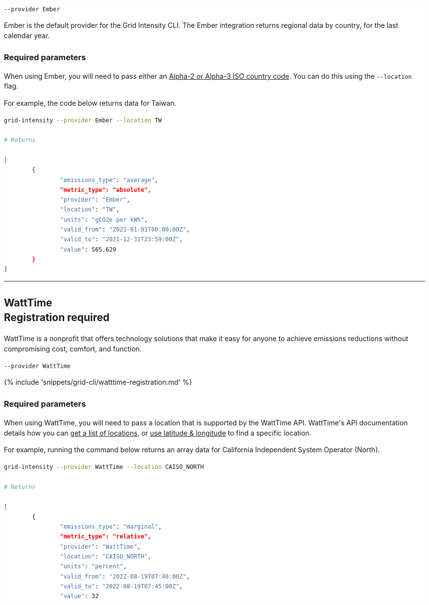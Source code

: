 `--provider Ember`

Ember is the default provider for the Grid Intensity CLI. The Ember integration returns regional data by country, for the last calendar year.

### Required parameters

When using Ember, you will need to pass either an [Alpha-2 or Alpha-3 ISO country code](https://www.iso.org/obp/ui/#search). You can do this using the `--location` flag.

For example, the code below returns data for Taiwan.

```bash
grid-intensity --provider Ember --location TW

# Returns

[
        {
                "emissions_type": "average",
                "metric_type": "absolute",
                "provider": "Ember",
                "location": "TW",
                "units": "gCO2e per kWh",
                "valid_from": "2021-01-01T00:00:00Z",
                "valid_to": "2021-12-31T23:59:00Z",
                "value": 565.629
        }
]
```

***

## WattTime <div class="badge badge-warning gap-2 align-middle">Registration required</div>

WattTime is a nonprofit that offers technology solutions that make it easy for anyone to achieve emissions reductions without compromising cost, comfort, and function.

`--provider WattTime`

{% include 'snippets/grid-cli/watttime-registration.md' %}

### Required parameters

When using WattTime, you will need to pass a location that is supported by the WattTime API. WattTime's API documentation details how you can [get a list of locations](https://www.watttime.org/api-documentation/#list-of-grid-regions), or [use latitude & longitude](https://www.watttime.org/api-documentation/#determine-grid-region) to find a specific location.

For example, running the command below returns an array data for California Independent System Operator (North). 

```bash
grid-intensity --provider WattTime --location CAISO_NORTH

# Returns

[
        {
                "emissions_type": "marginal",
                "metric_type": "relative",
                "provider": "WattTime",
                "location": "CAISO_NORTH",
                "units": "percent",
                "valid_from": "2022-08-19T07:40:00Z",
                "valid_to": "2022-08-19T07:45:00Z",
                "value": 32
```